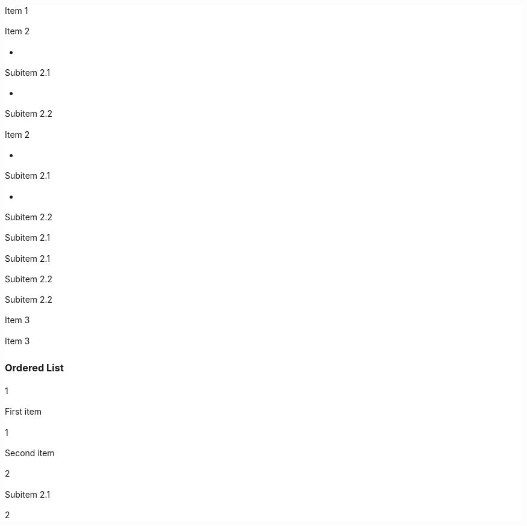 
Item 1


Item 2


- 

Subitem 2.1


- 

Subitem 2.2





Item 2

- 

Subitem 2.1


- 

Subitem 2.2





Subitem 2.1


Subitem 2.1


Subitem 2.2


Subitem 2.2


Item 3


Item 3

### Ordered List

1 

First item


1 

Second item


  2 

Subitem 2.1


  2 
